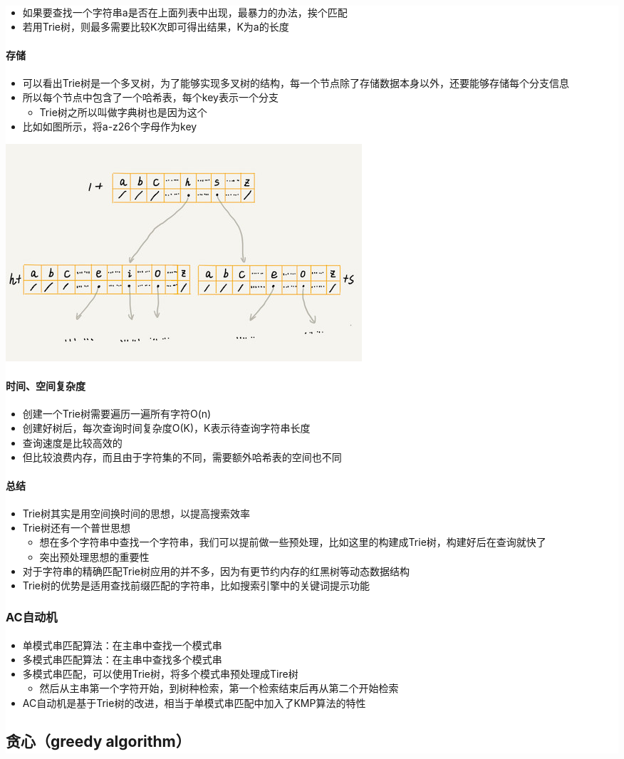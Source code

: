 - 如果要查找一个字符串a是否在上面列表中出现，最暴力的办法，挨个匹配
- 若用Trie树，则最多需要比较K次即可得出结果，K为a的长度

#### 存储
- 可以看出Trie树是一个多叉树，为了能够实现多叉树的结构，每一个节点除了存储数据本身以外，还要能够存储每个分支信息
- 所以每个节点中包含了一个哈希表，每个key表示一个分支
	- Trie树之所以叫做字典树也是因为这个
- 比如如图所示，将a-z26个字母作为key

![](https://github.com/songgeb/Algorithm/blob/master/Resources/TrieTree-Storage.jpg?raw=true)

#### 时间、空间复杂度

- 创建一个Trie树需要遍历一遍所有字符O(n)
- 创建好树后，每次查询时间复杂度O(K)，K表示待查询字符串长度
- 查询速度是比较高效的
- 但比较浪费内存，而且由于字符集的不同，需要额外哈希表的空间也不同

#### 总结

- Trie树其实是用空间换时间的思想，以提高搜索效率
- Trie树还有一个普世思想
	- 想在多个字符串中查找一个字符串，我们可以提前做一些预处理，比如这里的构建成Trie树，构建好后在查询就快了
	- 突出预处理思想的重要性
- 对于字符串的精确匹配Trie树应用的并不多，因为有更节约内存的红黑树等动态数据结构
- Trie树的优势是适用查找前缀匹配的字符串，比如搜索引擎中的关键词提示功能

### AC自动机

- 单模式串匹配算法：在主串中查找一个模式串
- 多模式串匹配算法：在主串中查找多个模式串
- 多模式串匹配，可以使用Trie树，将多个模式串预处理成Tire树
	- 然后从主串第一个字符开始，到树种检索，第一个检索结束后再从第二个开始检索
- AC自动机是基于Trie树的改进，相当于单模式串匹配中加入了KMP算法的特性

## 贪心（greedy algorithm）
